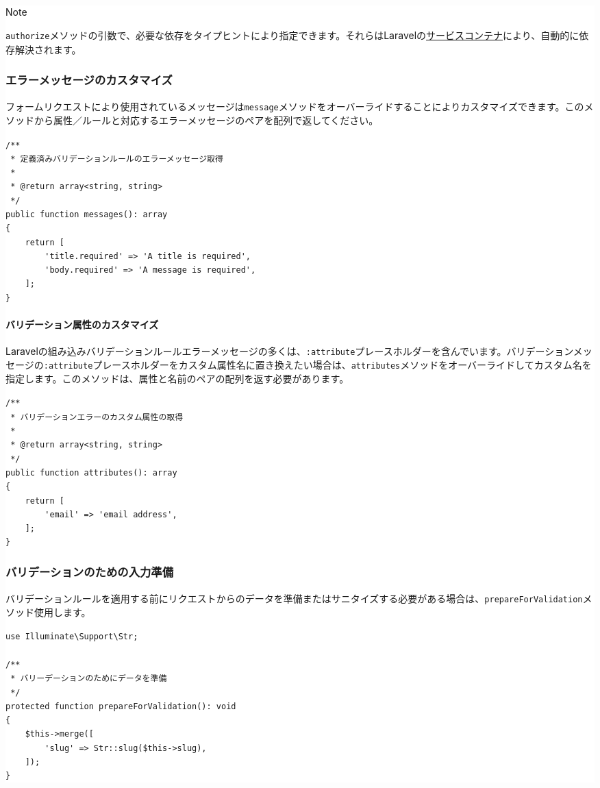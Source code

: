 > [!NOTE]
> `authorize`メソッドの引数で、必要な依存をタイプヒントにより指定できます。それらはLaravelの[サービスコンテナ](/docs/{{version}}/container)により、自動的に依存解決されます。

<a name="customizing-the-error-messages"></a>
### エラーメッセージのカスタマイズ

フォームリクエストにより使用されているメッセージは`message`メソッドをオーバーライドすることによりカスタマイズできます。このメソッドから属性／ルールと対応するエラーメッセージのペアを配列で返してください。

    /**
     * 定義済みバリデーションルールのエラーメッセージ取得
     *
     * @return array<string, string>
     */
    public function messages(): array
    {
        return [
            'title.required' => 'A title is required',
            'body.required' => 'A message is required',
        ];
    }

<a name="customizing-the-validation-attributes"></a>
#### バリデーション属性のカスタマイズ

Laravelの組み込みバリデーションルールエラーメッセージの多くは、`:attribute`プレースホルダーを含んでいます。バリデーションメッセージの`:attribute`プレースホルダーをカスタム属性名に置き換えたい場合は、`attributes`メソッドをオーバーライドしてカスタム名を指定します。このメソッドは、属性と名前のペアの配列を返す必要があります。

    /**
     * バリデーションエラーのカスタム属性の取得
     *
     * @return array<string, string>
     */
    public function attributes(): array
    {
        return [
            'email' => 'email address',
        ];
    }

<a name="preparing-input-for-validation"></a>
### バリデーションのための入力準備

バリデーションルールを適用する前にリクエストからのデータを準備またはサニタイズする必要がある場合は、`prepareForValidation`メソッド使用します。

    use Illuminate\Support\Str;

    /**
     * バリーデーションのためにデータを準備
     */
    protected function prepareForValidation(): void
    {
        $this->merge([
            'slug' => Str::slug($this->slug),
        ]);
    }
